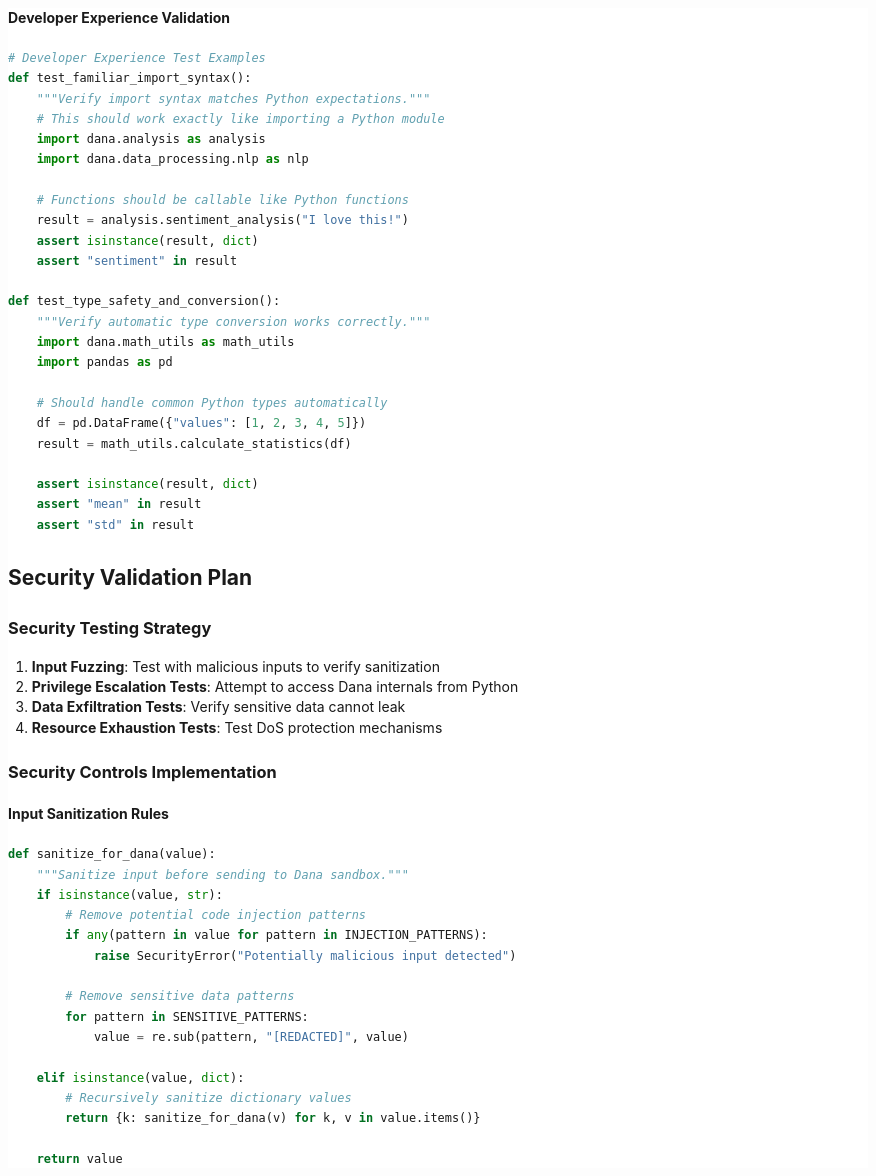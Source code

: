 #### Developer Experience Validation
```python
# Developer Experience Test Examples  
def test_familiar_import_syntax():
    """Verify import syntax matches Python expectations."""
    # This should work exactly like importing a Python module
    import dana.analysis as analysis
    import dana.data_processing.nlp as nlp
    
    # Functions should be callable like Python functions
    result = analysis.sentiment_analysis("I love this!")
    assert isinstance(result, dict)
    assert "sentiment" in result

def test_type_safety_and_conversion():
    """Verify automatic type conversion works correctly."""
    import dana.math_utils as math_utils
    import pandas as pd
    
    # Should handle common Python types automatically
    df = pd.DataFrame({"values": [1, 2, 3, 4, 5]})
    result = math_utils.calculate_statistics(df)
    
    assert isinstance(result, dict)
    assert "mean" in result
    assert "std" in result
```

## Security Validation Plan

### Security Testing Strategy
1. **Input Fuzzing**: Test with malicious inputs to verify sanitization
2. **Privilege Escalation Tests**: Attempt to access Dana internals from Python
3. **Data Exfiltration Tests**: Verify sensitive data cannot leak
4. **Resource Exhaustion Tests**: Test DoS protection mechanisms

### Security Controls Implementation

#### Input Sanitization Rules
```python
def sanitize_for_dana(value):
    """Sanitize input before sending to Dana sandbox."""
    if isinstance(value, str):
        # Remove potential code injection patterns
        if any(pattern in value for pattern in INJECTION_PATTERNS):
            raise SecurityError("Potentially malicious input detected")
        
        # Remove sensitive data patterns
        for pattern in SENSITIVE_PATTERNS:
            value = re.sub(pattern, "[REDACTED]", value)
    
    elif isinstance(value, dict):
        # Recursively sanitize dictionary values
        return {k: sanitize_for_dana(v) for k, v in value.items()}
    
    return value
```
